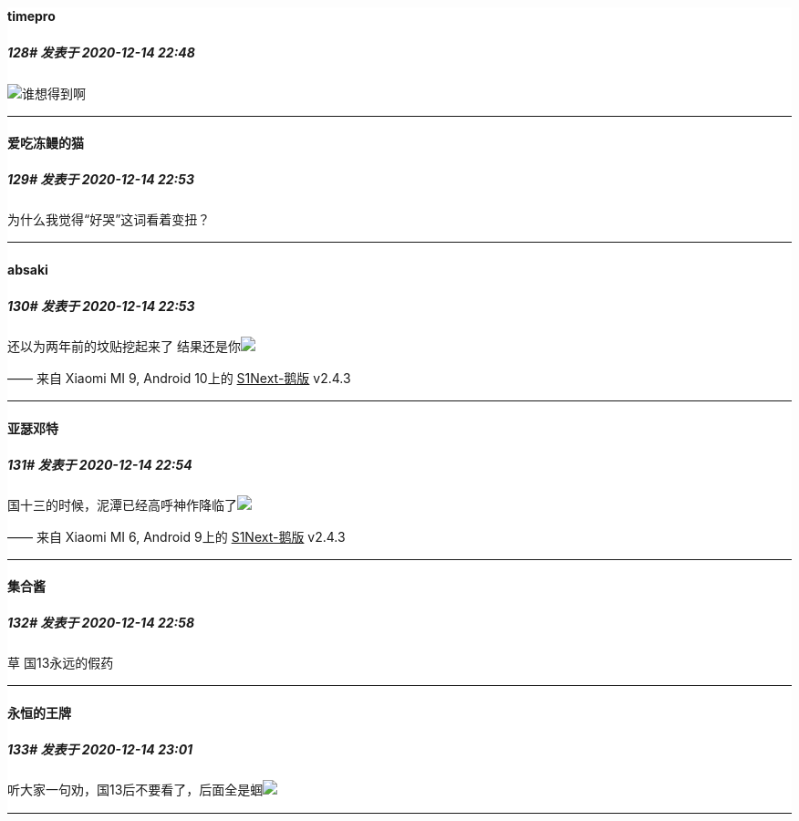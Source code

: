 ####  timepro  
##### 128#       发表于 2020-12-14 22:48


<img src="https://static.saraba1st.com/image/smiley/carton2017/282.png" referrerpolicy="no-referrer">谁想得到啊


-----

####  爱吃冻鳗的猫  
##### 129#       发表于 2020-12-14 22:53


为什么我觉得“好哭”这词看着变扭？


-----

####  absaki  
##### 130#       发表于 2020-12-14 22:53


还以为两年前的坟贴挖起来了 结果还是你<img src="https://static.saraba1st.com/image/smiley/face2017/217.gif" referrerpolicy="no-referrer">

—— 来自 Xiaomi MI 9, Android 10上的 [S1Next-鹅版](https://github.com/ykrank/S1-Next/releases) v2.4.3


-----

####  亚瑟邓特  
##### 131#       发表于 2020-12-14 22:54


国十三的时候，泥潭已经高呼神作降临了<img src="https://static.saraba1st.com/image/smiley/face2017/067.png" referrerpolicy="no-referrer">

—— 来自 Xiaomi MI 6, Android 9上的 [S1Next-鹅版](https://github.com/ykrank/S1-Next/releases) v2.4.3


-----

####  集合酱  
##### 132#       发表于 2020-12-14 22:58


草 国13永远的假药


-----

####  永恒的王牌  
##### 133#       发表于 2020-12-14 23:01


听大家一句劝，国13后不要看了，后面全是蝈<img src="https://static.saraba1st.com/image/smiley/face2017/067.png" referrerpolicy="no-referrer">


-----

